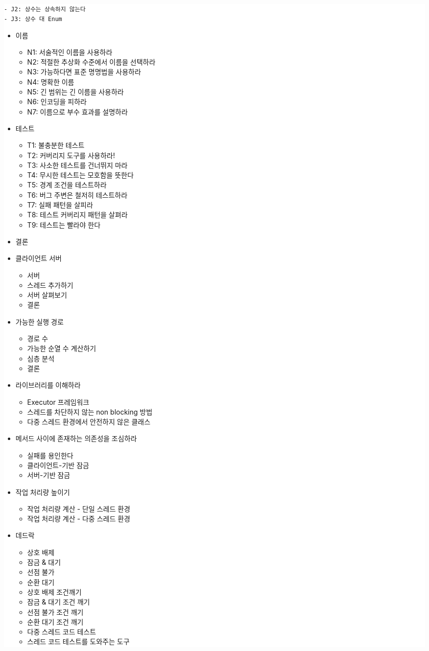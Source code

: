     - J2: 상수는 상속하지 않는다
    - J3: 상수 대 Enum
- 이름
    - N1: 서술적인 이름을 사용하라
    - N2: 적절한 추상화 수준에서 이름을 선택하라
    - N3: 가능하다면 표준 명명법을 사용하라
    - N4: 명확한 이름
    - N5: 긴 범위는 긴 이름을 사용하라
    - N6: 인코딩을 피하라
    - N7: 이름으로 부수 효과를 설명하라
- 테스트
    - T1: 불충분한 테스트
    - T2: 커버리지 도구를 사용하라!
    - T3: 사소한 테스트를 건너뛰지 마라
    - T4: 무시한 테스트는 모호함을 뜻한다
    - T5: 경계 조건을 테스트하라
    - T6: 버그 주변은 철저히 테스트하라
    - T7: 실패 패턴을 살피라
    - T8: 테스트 커버리지 패턴을 살펴라
    - T9: 테스트는 빨라야 한다
- 결론


- 클라이언트 서버
    - 서버
    - 스레드 추가하기
    - 서버 살펴보기
    - 결론
- 가능한 실행 경로
    - 경로 수
    - 가능한 순열 수 계산하기
    - 심층 분석
    - 결론
- 라이브러리를 이해하라
    - Executor 프레임워크
    - 스레드를 차단하지 않는 non blocking 방법
    - 다중 스레드 환경에서 안전하지 않은 클래스
- 메서드 사이에 존재하는 의존성을 조심하라
    - 실패를 용인한다
    - 클라이언트-기반 잠금
    - 서버-기반 잠금
- 작업 처리량 높이기
    - 작업 처리량 계산 - 단일 스레드 환경
    - 작업 처리량 계산 - 다중 스레드 환경
- 데드락
    - 상호 배제
    - 잠금 & 대기
    - 선점 불가
    - 순환 대기
    - 상호 배제 조건깨기
    - 잠금 & 대기 조건 깨기
    - 선점 불가 조건 깨기
    - 순환 대기 조건 깨기
    - 다중 스레드 코드 테스트
    - 스레드 코드 테스트를 도와주는 도구
